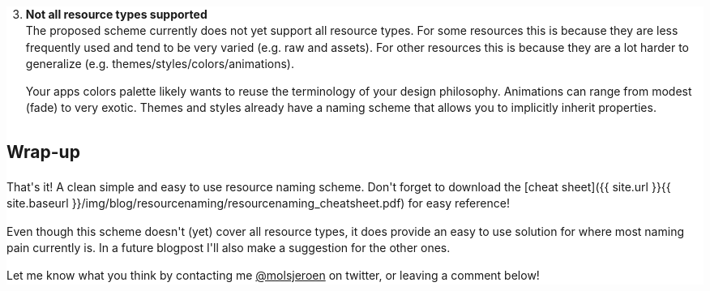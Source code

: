 3. **Not all resource types supported**<br>
The proposed scheme currently does not yet support all resource types. For some resources this is because they are less frequently used and tend to be very varied (e.g. raw and assets). For other resources this is because they are a lot harder to generalize (e.g. themes/styles/colors/animations).

    Your apps colors palette likely wants to reuse the terminology of your design philosophy. Animations can range from modest (fade) to very exotic. Themes and styles already have a naming scheme that allows you to implicitly inherit properties.


## Wrap-up
That's it! A clean simple and easy to use resource naming scheme. Don't forget to download the [cheat sheet]({{ site.url }}{{ site.baseurl }}/img/blog/resourcenaming/resourcenaming_cheatsheet.pdf) for easy reference!

Even though this scheme doesn't (yet) cover all resource types, it does provide an easy to use solution for where most naming pain currently is. In a future blogpost I'll also make a suggestion for the other ones.

Let me know what you think by contacting me [@molsjeroen](https://twitter.com/molsjeroen) on twitter, or leaving a comment below!
